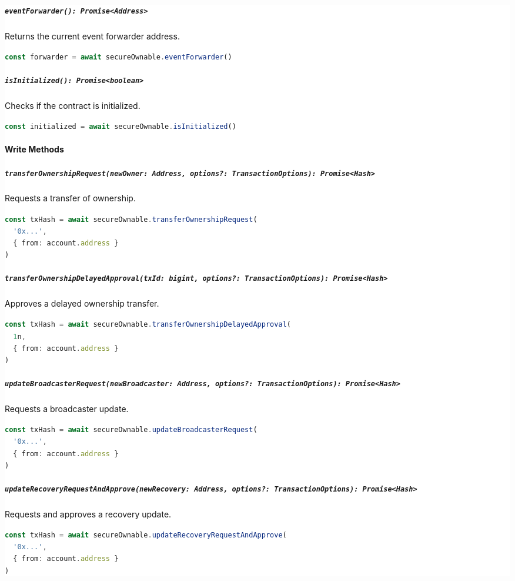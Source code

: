 ##### `eventForwarder(): Promise<Address>`
Returns the current event forwarder address.

```typescript
const forwarder = await secureOwnable.eventForwarder()
```

##### `isInitialized(): Promise<boolean>`
Checks if the contract is initialized.

```typescript
const initialized = await secureOwnable.isInitialized()
```

#### **Write Methods**

##### `transferOwnershipRequest(newOwner: Address, options?: TransactionOptions): Promise<Hash>`
Requests a transfer of ownership.

```typescript
const txHash = await secureOwnable.transferOwnershipRequest(
  '0x...',
  { from: account.address }
)
```

##### `transferOwnershipDelayedApproval(txId: bigint, options?: TransactionOptions): Promise<Hash>`
Approves a delayed ownership transfer.

```typescript
const txHash = await secureOwnable.transferOwnershipDelayedApproval(
  1n,
  { from: account.address }
)
```

##### `updateBroadcasterRequest(newBroadcaster: Address, options?: TransactionOptions): Promise<Hash>`
Requests a broadcaster update.

```typescript
const txHash = await secureOwnable.updateBroadcasterRequest(
  '0x...',
  { from: account.address }
)
```

##### `updateRecoveryRequestAndApprove(newRecovery: Address, options?: TransactionOptions): Promise<Hash>`
Requests and approves a recovery update.

```typescript
const txHash = await secureOwnable.updateRecoveryRequestAndApprove(
  '0x...',
  { from: account.address }
)
```
